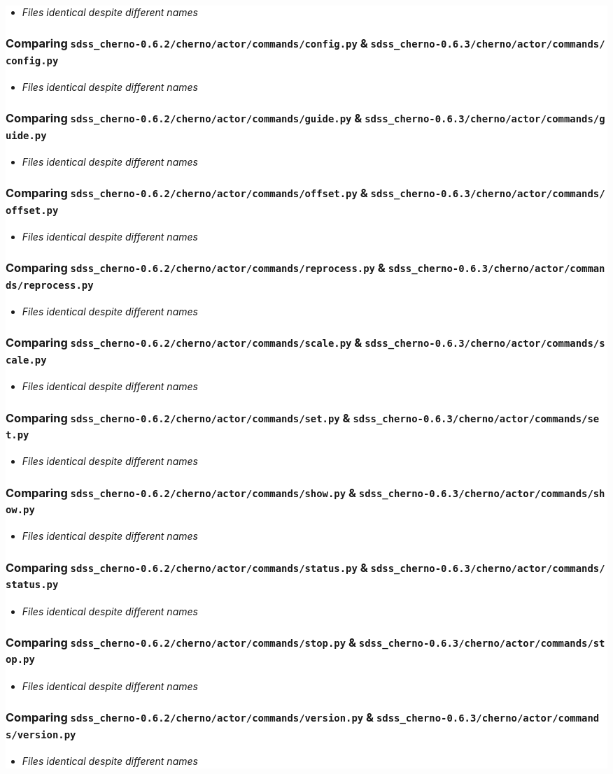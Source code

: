  * *Files identical despite different names*

### Comparing `sdss_cherno-0.6.2/cherno/actor/commands/config.py` & `sdss_cherno-0.6.3/cherno/actor/commands/config.py`

 * *Files identical despite different names*

### Comparing `sdss_cherno-0.6.2/cherno/actor/commands/guide.py` & `sdss_cherno-0.6.3/cherno/actor/commands/guide.py`

 * *Files identical despite different names*

### Comparing `sdss_cherno-0.6.2/cherno/actor/commands/offset.py` & `sdss_cherno-0.6.3/cherno/actor/commands/offset.py`

 * *Files identical despite different names*

### Comparing `sdss_cherno-0.6.2/cherno/actor/commands/reprocess.py` & `sdss_cherno-0.6.3/cherno/actor/commands/reprocess.py`

 * *Files identical despite different names*

### Comparing `sdss_cherno-0.6.2/cherno/actor/commands/scale.py` & `sdss_cherno-0.6.3/cherno/actor/commands/scale.py`

 * *Files identical despite different names*

### Comparing `sdss_cherno-0.6.2/cherno/actor/commands/set.py` & `sdss_cherno-0.6.3/cherno/actor/commands/set.py`

 * *Files identical despite different names*

### Comparing `sdss_cherno-0.6.2/cherno/actor/commands/show.py` & `sdss_cherno-0.6.3/cherno/actor/commands/show.py`

 * *Files identical despite different names*

### Comparing `sdss_cherno-0.6.2/cherno/actor/commands/status.py` & `sdss_cherno-0.6.3/cherno/actor/commands/status.py`

 * *Files identical despite different names*

### Comparing `sdss_cherno-0.6.2/cherno/actor/commands/stop.py` & `sdss_cherno-0.6.3/cherno/actor/commands/stop.py`

 * *Files identical despite different names*

### Comparing `sdss_cherno-0.6.2/cherno/actor/commands/version.py` & `sdss_cherno-0.6.3/cherno/actor/commands/version.py`

 * *Files identical despite different names*
